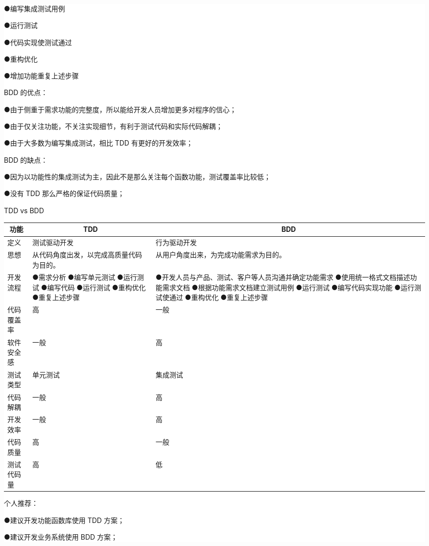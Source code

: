 ●编写集成测试用例

●运行测试

●代码实现使测试通过

●重构优化

●增加功能重复上述步骤



BDD 的优点：



●由于侧重于需求功能的完整度，所以能给开发人员增加更多对程序的信心；

●由于仅关注功能，不关注实现细节，有利于测试代码和实际代码解耦；

●由于大多数为编写集成测试，相比 TDD 有更好的开发效率；



BDD 的缺点：



●因为以功能性的集成测试为主，因此不是那么关注每个函数功能，测试覆盖率比较低；

●没有 TDD 那么严格的保证代码质量；



 TDD vs BDD 



| 功能       | TDD                                                          | BDD                                                          |
| ---------- | ------------------------------------------------------------ | ------------------------------------------------------------ |
| 定义       | 测试驱动开发                                                 | 行为驱动开发                                                 |
| 思想       | 从代码角度出发，以完成高质量代码为目的。                     | 从用户角度出来，为完成功能需求为目的。                       |
| 开发流程   | ●需求分析 ●编写单元测试 ●运行测试 ●编写代码 ●运行测试 ●重构优化 ●重复上述步骤 | ●开发人员与产品、测试、客户等人员沟通并确定功能需求 ●使用统一格式文档描述功能需求文档 ●根据功能需求文档建立测试用例 ●运行测试 ●编写代码实现功能 ●运行测试使通过 ●重构优化 ●重复上述步骤 |
| 代码覆盖率 | 高                                                           | 一般                                                         |
| 软件安全感 | 一般                                                         | 高                                                           |
| 测试类型   | 单元测试                                                     | 集成测试                                                     |
| 代码解耦   | 一般                                                         | 高                                                           |
| 开发效率   | 一般                                                         | 高                                                           |
| 代码质量   | 高                                                           | 一般                                                         |
| 测试代码量 | 高                                                           | 低                                                           |



个人推荐：

●建议开发功能函数库使用 TDD 方案；

●建议开发业务系统使用 BDD 方案；
